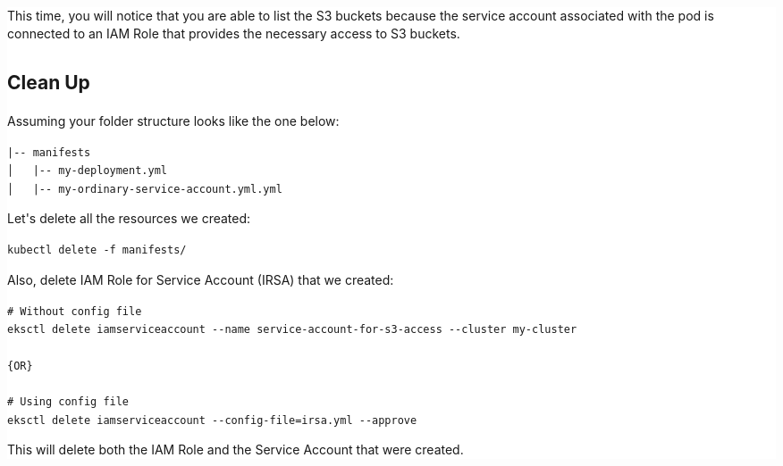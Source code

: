 This time, you will notice that you are able to list the S3 buckets because the service account associated with the pod is connected to an IAM Role that provides the necessary access to S3 buckets.



## Clean Up

Assuming your folder structure looks like the one below:

```
|-- manifests
│   |-- my-deployment.yml
│   |-- my-ordinary-service-account.yml.yml
```

Let's delete all the resources we created:

```
kubectl delete -f manifests/
```

Also, delete IAM Role for Service Account (IRSA) that we created:

```
# Without config file
eksctl delete iamserviceaccount --name service-account-for-s3-access --cluster my-cluster

{OR}

# Using config file
eksctl delete iamserviceaccount --config-file=irsa.yml --approve
```

This will delete both the IAM Role and the Service Account that were created.